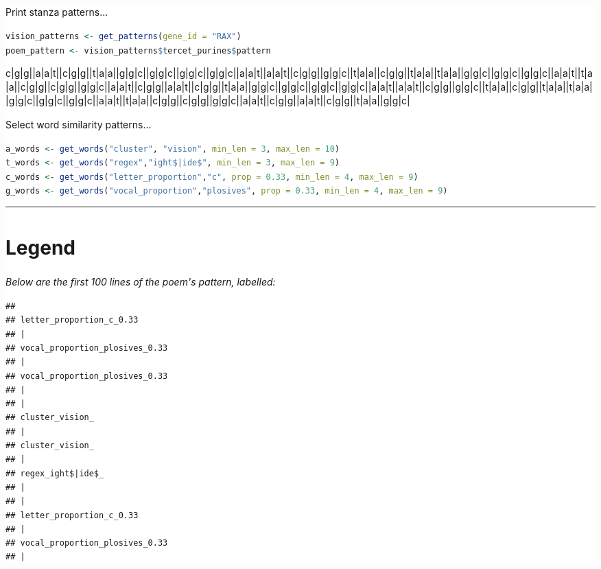 Print stanza patterns...

``` r
vision_patterns <- get_patterns(gene_id = "RAX")
poem_pattern <- vision_patterns$tercet_purines$pattern
```

c|g|g||a|a|t||c|g|g||t|a|a||g|g|c||g|g|c||g|g|c||g|g|c||a|a|t||a|a|t||c|g|g||g|g|c||t|a|a||c|g|g||t|a|a||t|a|a||g|g|c||g|g|c||g|g|c||a|a|t||t|a|a||c|g|g||c|g|g||g|g|c||a|a|t||c|g|g||a|a|t||c|g|g||t|a|a||g|g|c||g|g|c||g|g|c||g|g|c||a|a|t||a|a|t||c|g|g||g|g|c||t|a|a||c|g|g||t|a|a||t|a|a||g|g|c||g|g|c||g|g|c||a|a|t||t|a|a||c|g|g||c|g|g||g|g|c||a|a|t||c|g|g||a|a|t||c|g|g||t|a|a||g|g|c|

Select word similarity patterns...

``` r
a_words <- get_words("cluster", "vision", min_len = 3, max_len = 10)
t_words <- get_words("regex","ight$|ide$", min_len = 3, max_len = 9) 
c_words <- get_words("letter_proportion","c", prop = 0.33, min_len = 4, max_len = 9)
g_words <- get_words("vocal_proportion","plosives", prop = 0.33, min_len = 4, max_len = 9) 
```

------------------------------------------------------------------------

Legend
======

*Below are the first 100 lines of the poem's pattern, labelled:*

    ##   
    ## letter_proportion_c_0.33  
    ## |  
    ## vocal_proportion_plosives_0.33  
    ## |  
    ## vocal_proportion_plosives_0.33  
    ## |  
    ## |  
    ## cluster_vision_  
    ## |  
    ## cluster_vision_  
    ## |  
    ## regex_ight$|ide$_  
    ## |  
    ## |  
    ## letter_proportion_c_0.33  
    ## |  
    ## vocal_proportion_plosives_0.33  
    ## |  